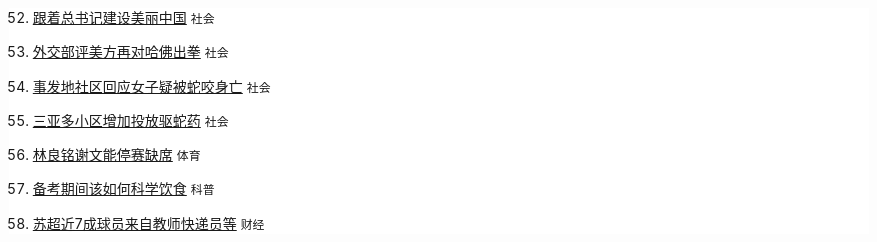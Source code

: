 52. [跟着总书记建设美丽中国](https://m.weibo.cn/search?containerid=100103type%3D1%26t%3D10%26q%3D%23%E8%B7%9F%E7%9D%80%E6%80%BB%E4%B9%A6%E8%AE%B0%E5%BB%BA%E8%AE%BE%E7%BE%8E%E4%B8%BD%E4%B8%AD%E5%9B%BD%23&stream_entry_id=51&isnewpage=1&extparam=seat%3D1%26stream_entry_id%3D51%26c_type%3D51%26dgr%3D0%26cate%3D10103%26pos%3D0%26q%3D%2523%25E8%25B7%259F%25E7%259D%2580%25E6%2580%25BB%25E4%25B9%25A6%25E8%25AE%25B0%25E5%25BB%25BA%25E8%25AE%25BE%25E7%25BE%258E%25E4%25B8%25BD%25E4%25B8%25AD%25E5%259B%25BD%2523%26filter_type%3Drealtimehot%26display_time%3D1749112587%26pre_seqid%3D17491125872110270091142) `社会` 

53. [外交部评美方再对哈佛出拳](https://m.weibo.cn/search?containerid=100103type%3D1%26t%3D10%26q%3D%23%E5%A4%96%E4%BA%A4%E9%83%A8%E8%AF%84%E7%BE%8E%E6%96%B9%E5%86%8D%E5%AF%B9%E5%93%88%E4%BD%9B%E5%87%BA%E6%8B%B3%23&stream_entry_id=31&isnewpage=1&extparam=seat%3D1%26c_type%3D31%26realpos%3D9%26cate%3D5001%26lcate%3D5001%26stream_entry_id%3D31%26q%3D%2523%25E5%25A4%2596%25E4%25BA%25A4%25E9%2583%25A8%25E8%25AF%2584%25E7%25BE%258E%25E6%2596%25B9%25E5%2586%258D%25E5%25AF%25B9%25E5%2593%2588%25E4%25BD%259B%25E5%2587%25BA%25E6%258B%25B3%2523%26dgr%3D0%26pos%3D8%26flag%3D1%26band_rank%3D9%26filter_type%3Drealtimehot%26display_time%3D1749112587%26pre_seqid%3D17491125872110270091142) `社会` 

54. [事发地社区回应女子疑被蛇咬身亡](https://m.weibo.cn/search?containerid=100103type%3D1%26t%3D10%26q%3D%23%E4%BA%8B%E5%8F%91%E5%9C%B0%E7%A4%BE%E5%8C%BA%E5%9B%9E%E5%BA%94%E5%A5%B3%E5%AD%90%E7%96%91%E8%A2%AB%E8%9B%87%E5%92%AC%E8%BA%AB%E4%BA%A1%23&stream_entry_id=31&isnewpage=1&extparam=seat%3D1%26c_type%3D31%26realpos%3D14%26cate%3D5001%26lcate%3D5001%26stream_entry_id%3D31%26q%3D%2523%25E4%25BA%258B%25E5%258F%2591%25E5%259C%25B0%25E7%25A4%25BE%25E5%258C%25BA%25E5%259B%259E%25E5%25BA%2594%25E5%25A5%25B3%25E5%25AD%2590%25E7%2596%2591%25E8%25A2%25AB%25E8%259B%2587%25E5%2592%25AC%25E8%25BA%25AB%25E4%25BA%25A1%2523%26dgr%3D0%26pos%3D13%26flag%3D1%26band_rank%3D14%26filter_type%3Drealtimehot%26display_time%3D1749112587%26pre_seqid%3D17491125872110270091142) `社会` 

55. [三亚多小区增加投放驱蛇药](https://m.weibo.cn/search?containerid=100103type%3D1%26t%3D10%26q%3D%23%E4%B8%89%E4%BA%9A%E5%A4%9A%E5%B0%8F%E5%8C%BA%E5%A2%9E%E5%8A%A0%E6%8A%95%E6%94%BE%E9%A9%B1%E8%9B%87%E8%8D%AF%23&stream_entry_id=31&isnewpage=1&extparam=seat%3D1%26c_type%3D31%26realpos%3D15%26cate%3D5001%26lcate%3D5001%26stream_entry_id%3D31%26q%3D%2523%25E4%25B8%2589%25E4%25BA%259A%25E5%25A4%259A%25E5%25B0%258F%25E5%258C%25BA%25E5%25A2%259E%25E5%258A%25A0%25E6%258A%2595%25E6%2594%25BE%25E9%25A9%25B1%25E8%259B%2587%25E8%258D%25AF%2523%26dgr%3D0%26pos%3D14%26flag%3D1%26band_rank%3D15%26filter_type%3Drealtimehot%26display_time%3D1749112587%26pre_seqid%3D17491125872110270091142) `社会` 

56. [林良铭谢文能停赛缺席](https://m.weibo.cn/search?containerid=100103type%3D1%26t%3D10%26q%3D%23%E6%9E%97%E8%89%AF%E9%93%AD%E8%B0%A2%E6%96%87%E8%83%BD%E5%81%9C%E8%B5%9B%E7%BC%BA%E5%B8%AD%23&stream_entry_id=31&isnewpage=1&extparam=seat%3D1%26c_type%3D31%26realpos%3D18%26cate%3D5001%26lcate%3D5001%26stream_entry_id%3D31%26q%3D%2523%25E6%259E%2597%25E8%2589%25AF%25E9%2593%25AD%25E8%25B0%25A2%25E6%2596%2587%25E8%2583%25BD%25E5%2581%259C%25E8%25B5%259B%25E7%25BC%25BA%25E5%25B8%25AD%2523%26dgr%3D0%26pos%3D17%26flag%3D1%26band_rank%3D18%26filter_type%3Drealtimehot%26display_time%3D1749112587%26pre_seqid%3D17491125872110270091142) `体育` 

57. [备考期间该如何科学饮食](https://m.weibo.cn/search?containerid=100103type%3D1%26t%3D10%26q%3D%E5%A4%87%E8%80%83%E6%9C%9F%E9%97%B4%E8%AF%A5%E5%A6%82%E4%BD%95%E7%A7%91%E5%AD%A6%E9%A5%AE%E9%A3%9F&stream_entry_id=31&isnewpage=1&extparam=seat%3D1%26c_type%3D31%26realpos%3D19%26cate%3D5001%26lcate%3D5001%26stream_entry_id%3D31%26q%3D%25E5%25A4%2587%25E8%2580%2583%25E6%259C%259F%25E9%2597%25B4%25E8%25AF%25A5%25E5%25A6%2582%25E4%25BD%2595%25E7%25A7%2591%25E5%25AD%25A6%25E9%25A5%25AE%25E9%25A3%259F%26pos%3D18%26dgr%3D0%26is_ai_ask%3D1%26flag%3D1%26band_rank%3D19%26filter_type%3Drealtimehot%26display_time%3D1749112587%26pre_seqid%3D17491125872110270091142) `科普` 

58. [苏超近7成球员来自教师快递员等](https://m.weibo.cn/search?containerid=100103type%3D1%26t%3D10%26q%3D%23%E8%8B%8F%E8%B6%85%E8%BF%917%E6%88%90%E7%90%83%E5%91%98%E6%9D%A5%E8%87%AA%E6%95%99%E5%B8%88%E5%BF%AB%E9%80%92%E5%91%98%E7%AD%89%23&stream_entry_id=31&isnewpage=1&extparam=seat%3D1%26c_type%3D31%26realpos%3D20%26cate%3D5001%26lcate%3D5001%26stream_entry_id%3D31%26q%3D%2523%25E8%258B%258F%25E8%25B6%2585%25E8%25BF%25917%25E6%2588%2590%25E7%2590%2583%25E5%2591%2598%25E6%259D%25A5%25E8%2587%25AA%25E6%2595%2599%25E5%25B8%2588%25E5%25BF%25AB%25E9%2580%2592%25E5%2591%2598%25E7%25AD%2589%2523%26dgr%3D0%26pos%3D19%26flag%3D0%26band_rank%3D20%26filter_type%3Drealtimehot%26display_time%3D1749112587%26pre_seqid%3D17491125872110270091142) `财经` 
